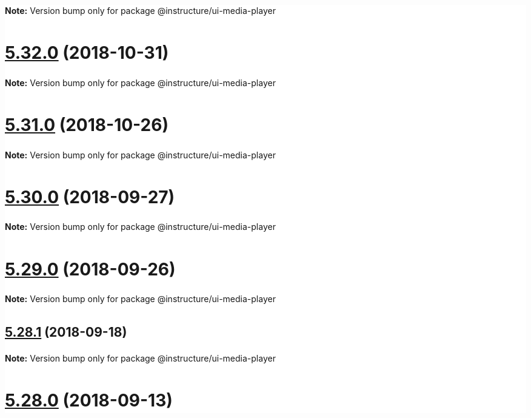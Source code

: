**Note:** Version bump only for package @instructure/ui-media-player





<a name="5.32.0"></a>
# [5.32.0](https://github.com/instructure/instructure-ui/compare/v5.31.0...v5.32.0) (2018-10-31)

**Note:** Version bump only for package @instructure/ui-media-player





<a name="5.31.0"></a>
# [5.31.0](https://github.com/instructure/instructure-ui/compare/v5.30.0...v5.31.0) (2018-10-26)

**Note:** Version bump only for package @instructure/ui-media-player





<a name="5.30.0"></a>
# [5.30.0](https://github.com/instructure/instructure-ui/compare/v5.29.0...v5.30.0) (2018-09-27)

**Note:** Version bump only for package @instructure/ui-media-player





<a name="5.29.0"></a>
# [5.29.0](https://github.com/instructure/instructure-ui/compare/v5.28.1...v5.29.0) (2018-09-26)

**Note:** Version bump only for package @instructure/ui-media-player





<a name="5.28.1"></a>
## [5.28.1](https://github.com/instructure/instructure-ui/compare/v5.28.0...v5.28.1) (2018-09-18)

**Note:** Version bump only for package @instructure/ui-media-player





<a name="5.28.0"></a>
# [5.28.0](https://github.com/instructure/instructure-ui/compare/v5.27.0...v5.28.0) (2018-09-13)
